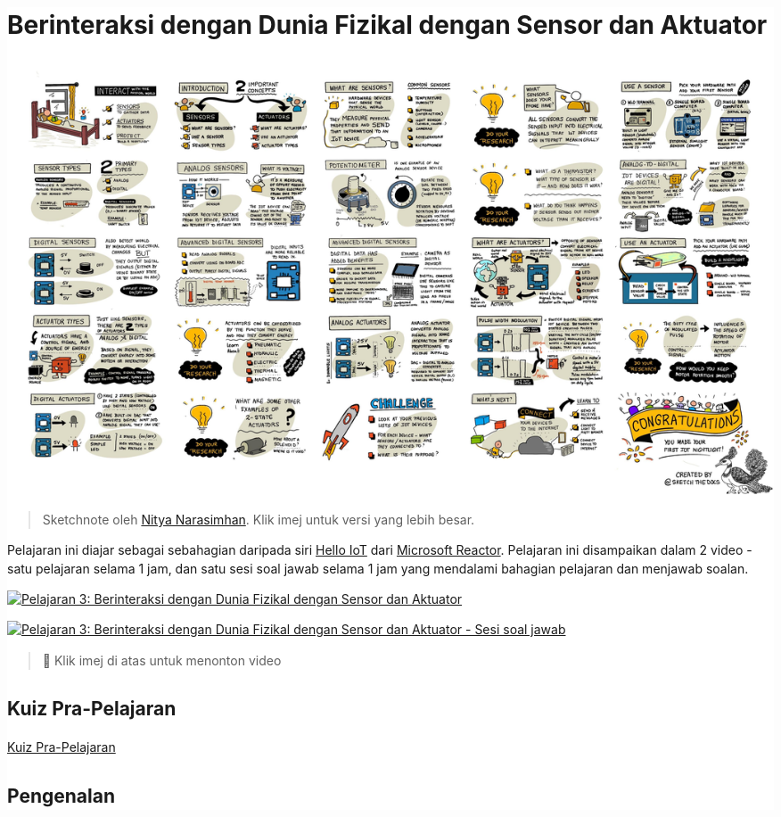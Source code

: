 
# Berinteraksi dengan Dunia Fizikal dengan Sensor dan Aktuator

![Gambaran sketchnote untuk pelajaran ini](../../../../../translated_images/lesson-3.cc3b7b4cd646de598698cce043c0393fd62ef42bac2eaf60e61272cd844250f4.ms.jpg)

> Sketchnote oleh [Nitya Narasimhan](https://github.com/nitya). Klik imej untuk versi yang lebih besar.

Pelajaran ini diajar sebagai sebahagian daripada siri [Hello IoT](https://youtube.com/playlist?list=PLmsFUfdnGr3xRts0TIwyaHyQuHaNQcb6-) dari [Microsoft Reactor](https://developer.microsoft.com/reactor/?WT.mc_id=academic-17441-jabenn). Pelajaran ini disampaikan dalam 2 video - satu pelajaran selama 1 jam, dan satu sesi soal jawab selama 1 jam yang mendalami bahagian pelajaran dan menjawab soalan.

[![Pelajaran 3: Berinteraksi dengan Dunia Fizikal dengan Sensor dan Aktuator](https://img.youtube.com/vi/Lqalu1v6aF4/0.jpg)](https://youtu.be/Lqalu1v6aF4)

[![Pelajaran 3: Berinteraksi dengan Dunia Fizikal dengan Sensor dan Aktuator - Sesi soal jawab](https://img.youtube.com/vi/qR3ekcMlLWA/0.jpg)](https://youtu.be/qR3ekcMlLWA)

> 🎥 Klik imej di atas untuk menonton video

## Kuiz Pra-Pelajaran

[Kuiz Pra-Pelajaran](https://black-meadow-040d15503.1.azurestaticapps.net/quiz/5)

## Pengenalan
